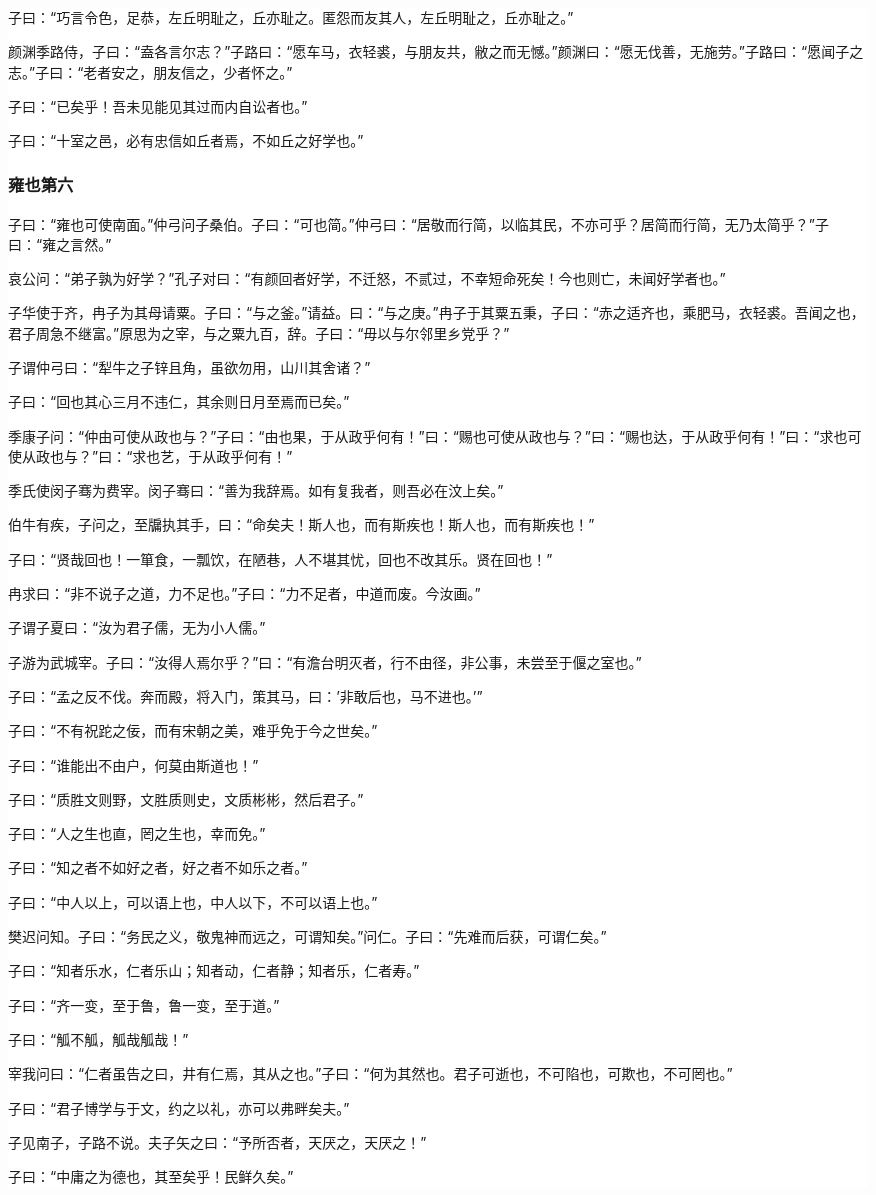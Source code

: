 子曰：“巧言令色，足恭，左丘明耻之，丘亦耻之。匿怨而友其人，左丘明耻之，丘亦耻之。”

颜渊季路侍，子曰：“盍各言尔志？”子路曰：“愿车马，衣轻裘，与朋友共，敝之而无憾。”颜渊曰：“愿无伐善，无施劳。”子路曰：“愿闻子之志。”子曰：“老者安之，朋友信之，少者怀之。”

子曰：“已矣乎！吾未见能见其过而内自讼者也。”

子曰：“十室之邑，必有忠信如丘者焉，不如丘之好学也。”

### 雍也第六

子曰：“雍也可使南面。”仲弓问子桑伯。子曰：“可也简。”仲弓曰：“居敬而行简，以临其民，不亦可乎？居简而行简，无乃太简乎？”子曰：“雍之言然。”

哀公问：“弟子孰为好学？”孔子对曰：“有颜回者好学，不迁怒，不贰过，不幸短命死矣！今也则亡，未闻好学者也。”

子华使于齐，冉子为其母请粟。子曰：“与之釜。”请益。曰：“与之庚。”冉子于其粟五秉，子曰：“赤之适齐也，乘肥马，衣轻裘。吾闻之也，君子周急不继富。”原思为之宰，与之粟九百，辞。子曰：“毋以与尔邻里乡党乎？”

子谓仲弓曰：“犁牛之子锌且角，虽欲勿用，山川其舍诸？”

子曰：“回也其心三月不违仁，其余则日月至焉而已矣。”

季康子问：“仲由可使从政也与？”子曰：“由也果，于从政乎何有！”曰：“赐也可使从政也与？”曰：“赐也达，于从政乎何有！”曰：“求也可使从政也与？”曰：“求也艺，于从政乎何有！”

季氏使闵子骞为费宰。闵子骞曰：“善为我辞焉。如有复我者，则吾必在汶上矣。”

伯牛有疾，子问之，至牖执其手，曰：“命矣夫！斯人也，而有斯疾也！斯人也，而有斯疾也！”

子曰：“贤哉回也！一箪食，一瓢饮，在陋巷，人不堪其忧，回也不改其乐。贤在回也！”

冉求曰：“非不说子之道，力不足也。”子曰：“力不足者，中道而废。今汝画。”

子谓子夏曰：“汝为君子儒，无为小人儒。”

子游为武城宰。子曰：“汝得人焉尔乎？”曰：“有澹台明灭者，行不由径，非公事，未尝至于偃之室也。”

子曰：“孟之反不伐。奔而殿，将入门，策其马，曰：’非敢后也，马不进也。’”

子曰：“不有祝跎之佞，而有宋朝之美，难乎免于今之世矣。”

子曰：“谁能出不由户，何莫由斯道也！”

子曰：“质胜文则野，文胜质则史，文质彬彬，然后君子。”

子曰：“人之生也直，罔之生也，幸而免。”

子曰：“知之者不如好之者，好之者不如乐之者。”

子曰：“中人以上，可以语上也，中人以下，不可以语上也。”

樊迟问知。子曰：“务民之义，敬鬼神而远之，可谓知矣。”问仁。子曰：“先难而后获，可谓仁矣。”

子曰：“知者乐水，仁者乐山；知者动，仁者静；知者乐，仁者寿。”

子曰：“齐一变，至于鲁，鲁一变，至于道。”

子曰：“觚不觚，觚哉觚哉！”

宰我问曰：“仁者虽告之曰，井有仁焉，其从之也。”子曰：“何为其然也。君子可逝也，不可陷也，可欺也，不可罔也。”

子曰：“君子博学与于文，约之以礼，亦可以弗畔矣夫。”

子见南子，子路不说。夫子矢之曰：“予所否者，天厌之，天厌之！”

子曰：“中庸之为德也，其至矣乎！民鲜久矣。”

